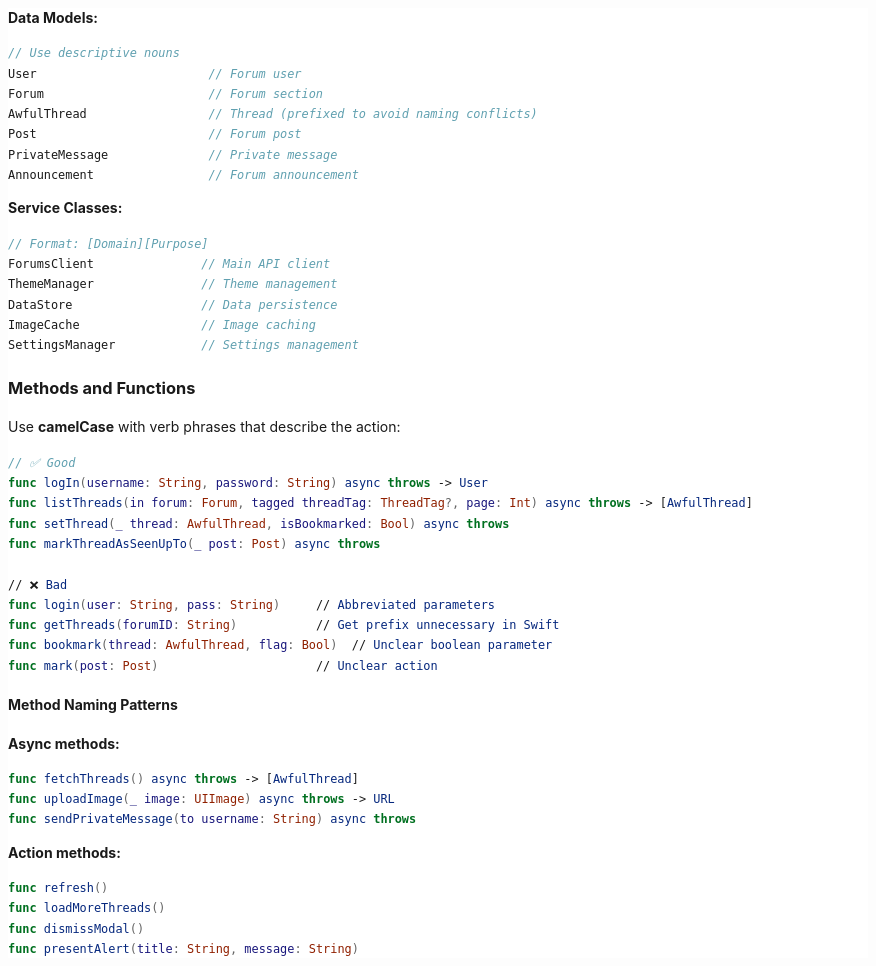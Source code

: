 **Data Models:**
```swift
// Use descriptive nouns
User                        // Forum user
Forum                       // Forum section
AwfulThread                 // Thread (prefixed to avoid naming conflicts)
Post                        // Forum post
PrivateMessage              // Private message
Announcement                // Forum announcement
```

**Service Classes:**
```swift
// Format: [Domain][Purpose]
ForumsClient               // Main API client
ThemeManager               // Theme management
DataStore                  // Data persistence
ImageCache                 // Image caching
SettingsManager            // Settings management
```

### Methods and Functions

Use **camelCase** with verb phrases that describe the action:

```swift
// ✅ Good
func logIn(username: String, password: String) async throws -> User
func listThreads(in forum: Forum, tagged threadTag: ThreadTag?, page: Int) async throws -> [AwfulThread]
func setThread(_ thread: AwfulThread, isBookmarked: Bool) async throws
func markThreadAsSeenUpTo(_ post: Post) async throws

// ❌ Bad
func login(user: String, pass: String)     // Abbreviated parameters
func getThreads(forumID: String)           // Get prefix unnecessary in Swift
func bookmark(thread: AwfulThread, flag: Bool)  // Unclear boolean parameter
func mark(post: Post)                      // Unclear action
```

#### Method Naming Patterns

**Async methods:**
```swift
func fetchThreads() async throws -> [AwfulThread]
func uploadImage(_ image: UIImage) async throws -> URL
func sendPrivateMessage(to username: String) async throws
```

**Action methods:**
```swift
func refresh()
func loadMoreThreads()
func dismissModal()
func presentAlert(title: String, message: String)
```
